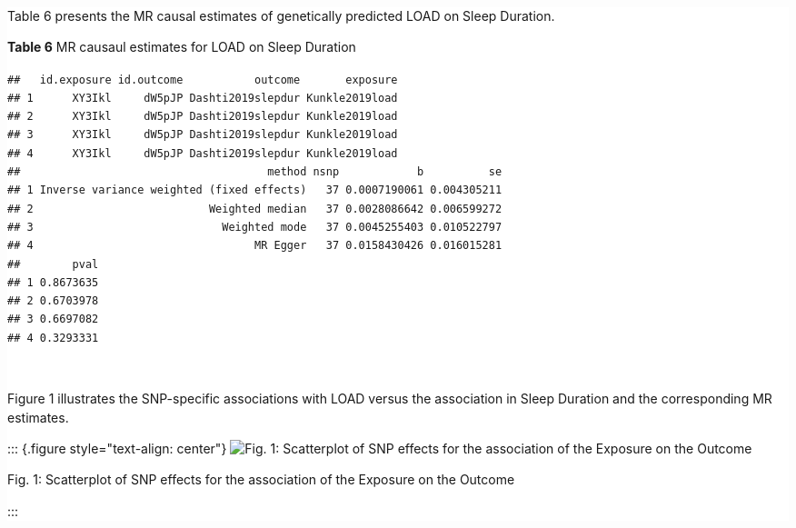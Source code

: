 Table 6 presents the MR causal estimates of genetically predicted LOAD
on Sleep Duration. <br>

**Table 6** MR causaul estimates for LOAD on Sleep Duration

    ##   id.exposure id.outcome           outcome       exposure
    ## 1      XY3Ikl     dW5pJP Dashti2019slepdur Kunkle2019load
    ## 2      XY3Ikl     dW5pJP Dashti2019slepdur Kunkle2019load
    ## 3      XY3Ikl     dW5pJP Dashti2019slepdur Kunkle2019load
    ## 4      XY3Ikl     dW5pJP Dashti2019slepdur Kunkle2019load
    ##                                      method nsnp            b          se
    ## 1 Inverse variance weighted (fixed effects)   37 0.0007190061 0.004305211
    ## 2                           Weighted median   37 0.0028086642 0.006599272
    ## 3                             Weighted mode   37 0.0045255403 0.010522797
    ## 4                                  MR Egger   37 0.0158430426 0.016015281
    ##        pval
    ## 1 0.8673635
    ## 2 0.6703978
    ## 3 0.6697082
    ## 4 0.3293331

<br>

Figure 1 illustrates the SNP-specific associations with LOAD versus the
association in Sleep Duration and the corresponding MR estimates. <br>

::: {.figure style="text-align: center"}
<img src="/sc/arion/projects/LOAD/shea/Projects/MR_ADPhenome/results/MR_ADbidir/Kunkle2019load/Dashti2019slepdur/mr_report_files/figure-markdown/scatter_plot-1.png" alt="Fig. 1: Scatterplot of SNP effects for the association of the Exposure on the Outcome"  />
<p class="caption">
Fig. 1: Scatterplot of SNP effects for the association of the Exposure
on the Outcome
</p>
:::
